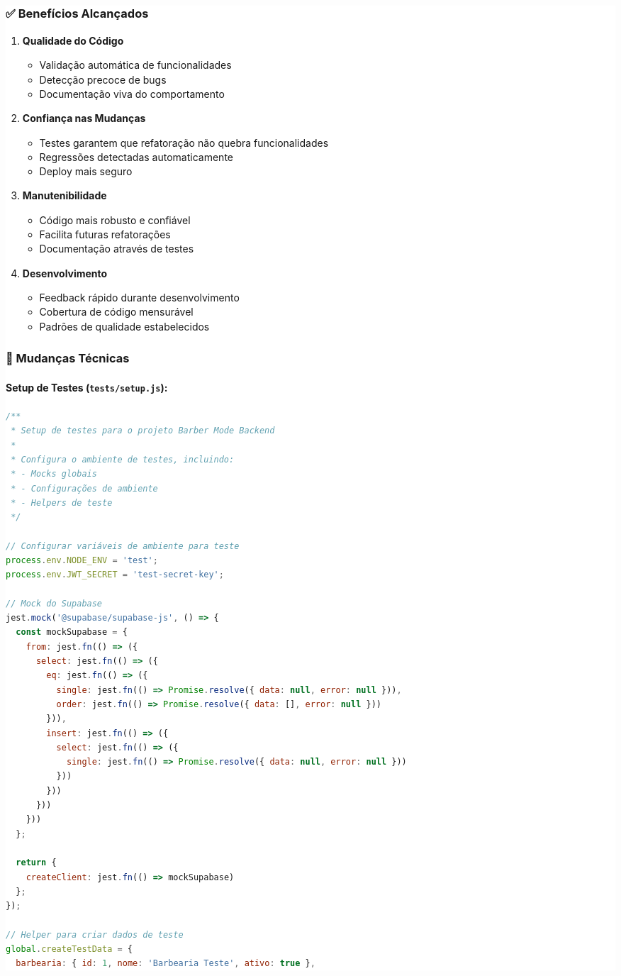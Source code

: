 ### **✅ Benefícios Alcançados**

1. **Qualidade do Código**
   - Validação automática de funcionalidades
   - Detecção precoce de bugs
   - Documentação viva do comportamento

2. **Confiança nas Mudanças**
   - Testes garantem que refatoração não quebra funcionalidades
   - Regressões detectadas automaticamente
   - Deploy mais seguro

3. **Manutenibilidade**
   - Código mais robusto e confiável
   - Facilita futuras refatorações
   - Documentação através de testes

4. **Desenvolvimento**
   - Feedback rápido durante desenvolvimento
   - Cobertura de código mensurável
   - Padrões de qualidade estabelecidos

### **🔧 Mudanças Técnicas**

#### **Setup de Testes (`tests/setup.js`):**
```javascript
/**
 * Setup de testes para o projeto Barber Mode Backend
 * 
 * Configura o ambiente de testes, incluindo:
 * - Mocks globais
 * - Configurações de ambiente
 * - Helpers de teste
 */

// Configurar variáveis de ambiente para teste
process.env.NODE_ENV = 'test';
process.env.JWT_SECRET = 'test-secret-key';

// Mock do Supabase
jest.mock('@supabase/supabase-js', () => {
  const mockSupabase = {
    from: jest.fn(() => ({
      select: jest.fn(() => ({
        eq: jest.fn(() => ({
          single: jest.fn(() => Promise.resolve({ data: null, error: null })),
          order: jest.fn(() => Promise.resolve({ data: [], error: null }))
        })),
        insert: jest.fn(() => ({
          select: jest.fn(() => ({
            single: jest.fn(() => Promise.resolve({ data: null, error: null }))
          }))
        }))
      }))
    }))
  };

  return {
    createClient: jest.fn(() => mockSupabase)
  };
});

// Helper para criar dados de teste
global.createTestData = {
  barbearia: { id: 1, nome: 'Barbearia Teste', ativo: true },
```